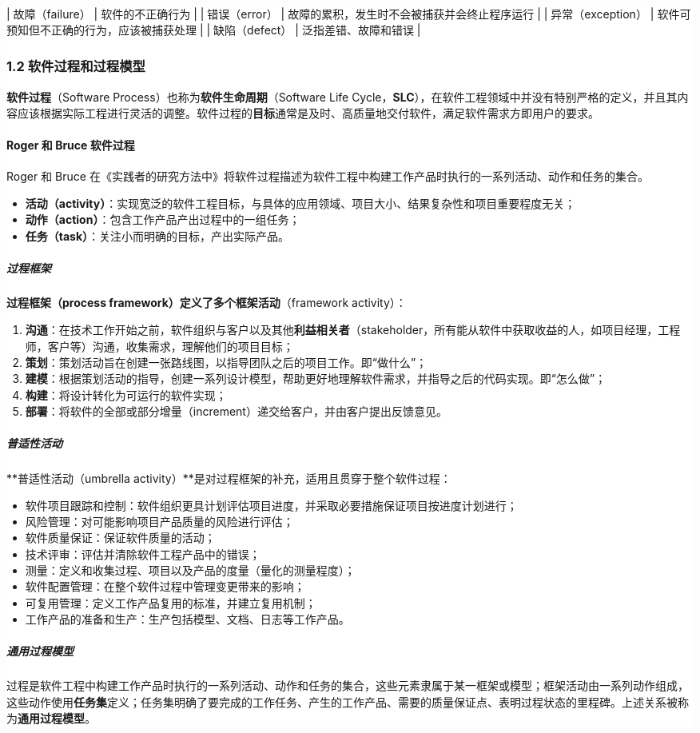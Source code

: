 | 故障（failure）                                              | 软件的不正确行为                                             |
| 错误（error）                                                | 故障的累积，发生时不会被捕获并会终止程序运行                 |
| 异常（exception）                                            | 软件可预知但不正确的行为，应该被捕获处理                     |
| 缺陷（defect）                                               | 泛指差错、故障和错误                                         |

### 1.2 软件过程和过程模型

**软件过程**（Software Process）也称为**软件生命周期**（Software Life Cycle，**SLC**），在软件工程领域中并没有特别严格的定义，并且其内容应该根据实际工程进行灵活的调整。软件过程的**目标**通常是及时、高质量地交付软件，满足软件需求方即用户的要求。

#### Roger 和 Bruce 软件过程

Roger 和 Bruce 在《实践者的研究方法中》将软件过程描述为软件工程中构建工作产品时执行的一系列活动、动作和任务的集合。

+ **活动（activity）**：实现宽泛的软件工程目标，与具体的应用领域、项目大小、结果复杂性和项目重要程度无关；
+ **动作（action）**：包含工作产品产出过程中的一组任务；
+ **任务（task）**：关注小而明确的目标，产出实际产品。

##### 过程框架

**过程框架（process framework）**定义了多个**框架活动**（framework activity）：

1. **沟通**：在技术工作开始之前，软件组织与客户以及其他**利益相关者**（stakeholder，所有能从软件中获取收益的人，如项目经理，工程师，客户等）沟通，收集需求，理解他们的项目目标；
2. **策划**：策划活动旨在创建一张路线图，以指导团队之后的项目工作。即“做什么”；
3. **建模**：根据策划活动的指导，创建一系列设计模型，帮助更好地理解软件需求，并指导之后的代码实现。即“怎么做”；
4. **构建**：将设计转化为可运行的软件实现；
5. **部署**：将软件的全部或部分增量（increment）递交给客户，并由客户提出反馈意见。

##### 普适性活动

**普适性活动（umbrella activity）**是对过程框架的补充，适用且贯穿于整个软件过程：

+ 软件项目跟踪和控制：软件组织更具计划评估项目进度，并采取必要措施保证项目按进度计划进行；
+ 风险管理：对可能影响项目产品质量的风险进行评估；
+ 软件质量保证：保证软件质量的活动；
+ 技术评审：评估并清除软件工程产品中的错误；
+ 测量：定义和收集过程、项目以及产品的度量（量化的测量程度）；
+ 软件配置管理：在整个软件过程中管理变更带来的影响；
+ 可复用管理：定义工作产品复用的标准，并建立复用机制；
+ 工作产品的准备和生产：生产包括模型、文档、日志等工作产品。

##### 通用过程模型

过程是软件工程中构建工作产品时执行的一系列活动、动作和任务的集合，这些元素隶属于某一框架或模型；框架活动由一系列动作组成，这些动作使用**任务集**定义；任务集明确了要完成的工作任务、产生的工作产品、需要的质量保证点、表明过程状态的里程碑。上述关系被称为**通用过程模型**。
